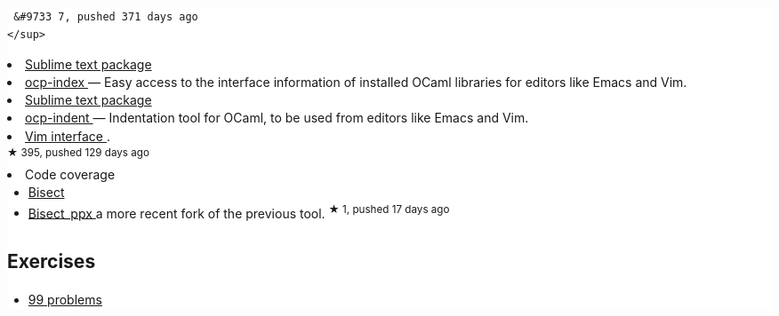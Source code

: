      &#9733 7, pushed 371 days ago
    </sup>
   </li>
   <li>
    <a href="https://github.com/def-lkb/sublime-text-merlin">
     Sublime text package
    </a>
   </li>
   <li>
    <a href="http://www.typerex.org/ocp-index.html">
     ocp-index
    </a>
    — Easy access to the interface information of installed OCaml libraries for editors like Emacs and Vim.
   </li>
   <li>
    <a href="https://sublime.wbond.net/packages/OCaml%20Autocompletion">
     Sublime text package
    </a>
   </li>
   <li>
    <a href="http://www.typerex.org/ocp-indent.html">
     ocp-indent
    </a>
    — Indentation tool for OCaml, to be used from editors like Emacs and Vim.
   </li>
   <li>
    <a href="https://github.com/def-lkb/ocp-indent-vim">
     Vim interface
    </a>
    .
   </li>
  </ul>
  <sup>
   &#9733 395, pushed 129 days ago
  </sup>
 </li>
 <li>
  Code coverage
  <ul>
   <li>
    <a href="http://bisect.x9c.fr/">
     Bisect
    </a>
   </li>
   <li>
    <a href="https://github.com/rleonid/bisect_ppx">
     Bisect_ppx
    </a>
    a more recent fork of the previous tool.
    <sup>
     &#9733 1, pushed 17 days ago
    </sup>
   </li>
  </ul>
 </li>
</ul>
<h2>
 Exercises
</h2>
<ul>
 <li>
  <a href="http://ocaml.org/learn/tutorials/99problems.html">
   99 problems